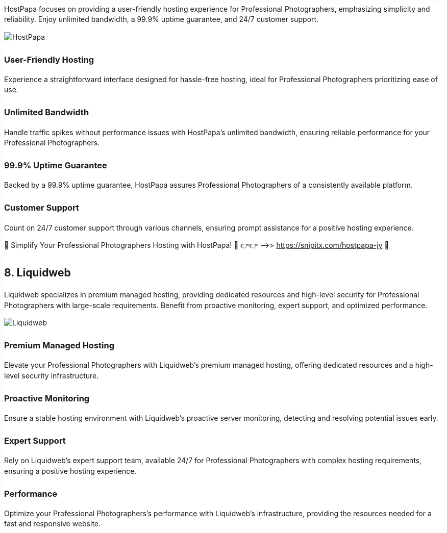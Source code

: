 HostPapa focuses on providing a user-friendly hosting experience for Professional Photographers, emphasizing simplicity and reliability. Enjoy unlimited bandwidth, a 99.9% uptime guarantee, and 24/7 customer support.

![HostPapa](https://i.imgur.com/ouDTkvl.jpeg "HostPapa Hosting")

### User-Friendly Hosting
Experience a straightforward interface designed for hassle-free hosting, ideal for Professional Photographers prioritizing ease of use.

### Unlimited Bandwidth
Handle traffic spikes without performance issues with HostPapa’s unlimited bandwidth, ensuring reliable performance for your Professional Photographers.

### 99.9% Uptime Guarantee
Backed by a 99.9% uptime guarantee, HostPapa assures Professional Photographers of a consistently available platform.

### Customer Support
Count on 24/7 customer support through various channels, ensuring prompt assistance for a positive hosting experience.

🌈 Simplify Your Professional Photographers Hosting with HostPapa! 🚀
👉👉 -->> https://snipitx.com/hostpapa-jy 🚀

## 8. Liquidweb

Liquidweb specializes in premium managed hosting, providing dedicated resources and high-level security for Professional Photographers with large-scale requirements. Benefit from proactive monitoring, expert support, and optimized performance.

![Liquidweb](https://i.imgur.com/4IvT9SC.jpeg "Liquidweb Hosting")

### Premium Managed Hosting
Elevate your Professional Photographers with Liquidweb’s premium managed hosting, offering dedicated resources and a high-level security infrastructure.

### Proactive Monitoring
Ensure a stable hosting environment with Liquidweb’s proactive server monitoring, detecting and resolving potential issues early.

### Expert Support
Rely on Liquidweb’s expert support team, available 24/7 for Professional Photographers with complex hosting requirements, ensuring a positive hosting experience.

### Performance
Optimize your Professional Photographers’s performance with Liquidweb’s infrastructure, providing the resources needed for a fast and responsive website.
